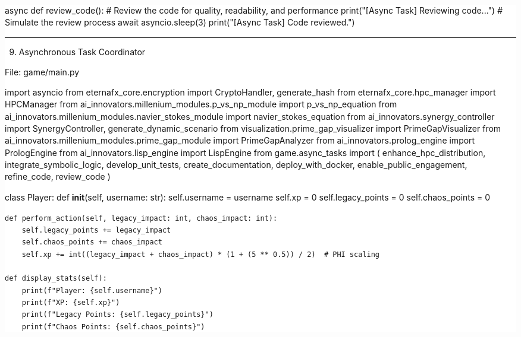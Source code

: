 async def review_code():
    # Review the code for quality, readability, and performance
    print("[Async Task] Reviewing code...")
    # Simulate the review process
    await asyncio.sleep(3)
    print("[Async Task] Code reviewed.")


---

9. Asynchronous Task Coordinator

File: game/main.py

import asyncio
from eternafx_core.encryption import CryptoHandler, generate_hash
from eternafx_core.hpc_manager import HPCManager
from ai_innovators.millenium_modules.p_vs_np_module import p_vs_np_equation
from ai_innovators.millenium_modules.navier_stokes_module import navier_stokes_equation
from ai_innovators.synergy_controller import SynergyController, generate_dynamic_scenario
from visualization.prime_gap_visualizer import PrimeGapVisualizer
from ai_innovators.millenium_modules.prime_gap_module import PrimeGapAnalyzer
from ai_innovators.prolog_engine import PrologEngine
from ai_innovators.lisp_engine import LispEngine
from game.async_tasks import (
    enhance_hpc_distribution,
    integrate_symbolic_logic,
    develop_unit_tests,
    create_documentation,
    deploy_with_docker,
    enable_public_engagement,
    refine_code,
    review_code
)

class Player:
    def __init__(self, username: str):
        self.username = username
        self.xp = 0
        self.legacy_points = 0
        self.chaos_points = 0

    def perform_action(self, legacy_impact: int, chaos_impact: int):
        self.legacy_points += legacy_impact
        self.chaos_points += chaos_impact
        self.xp += int((legacy_impact + chaos_impact) * (1 + (5 ** 0.5)) / 2)  # PHI scaling

    def display_stats(self):
        print(f"Player: {self.username}")
        print(f"XP: {self.xp}")
        print(f"Legacy Points: {self.legacy_points}")
        print(f"Chaos Points: {self.chaos_points}")
